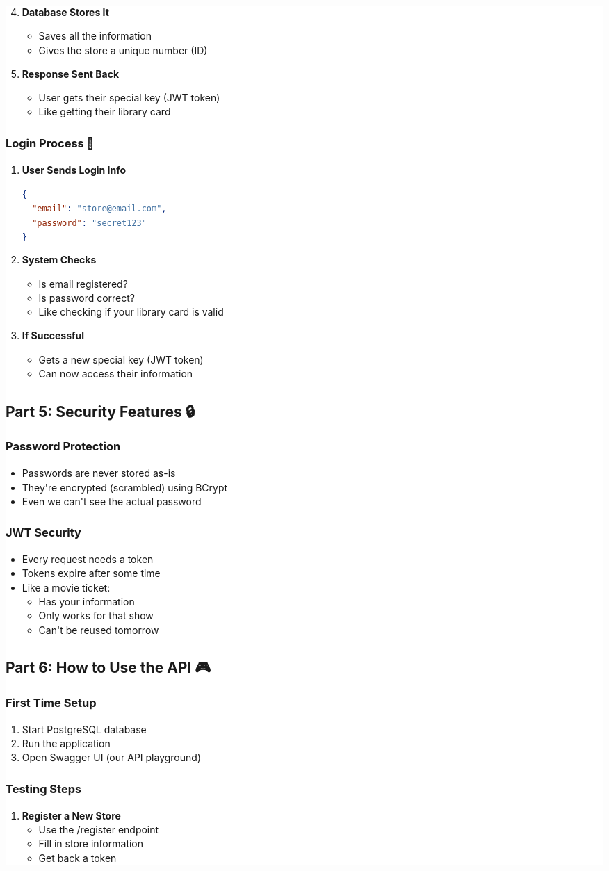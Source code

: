 4. **Database Stores It**
   - Saves all the information
   - Gives the store a unique number (ID)

5. **Response Sent Back**
   - User gets their special key (JWT token)
   - Like getting their library card

### Login Process 🔑

1. **User Sends Login Info**
   ```json
   {
     "email": "store@email.com",
     "password": "secret123"
   }
   ```

2. **System Checks**
   - Is email registered?
   - Is password correct?
   - Like checking if your library card is valid

3. **If Successful**
   - Gets a new special key (JWT token)
   - Can now access their information

## Part 5: Security Features 🔒

### Password Protection
- Passwords are never stored as-is
- They're encrypted (scrambled) using BCrypt
- Even we can't see the actual password

### JWT Security
- Every request needs a token
- Tokens expire after some time
- Like a movie ticket:
  - Has your information
  - Only works for that show
  - Can't be reused tomorrow

## Part 6: How to Use the API 🎮

### First Time Setup
1. Start PostgreSQL database
2. Run the application
3. Open Swagger UI (our API playground)

### Testing Steps
1. **Register a New Store**
   - Use the /register endpoint
   - Fill in store information
   - Get back a token
